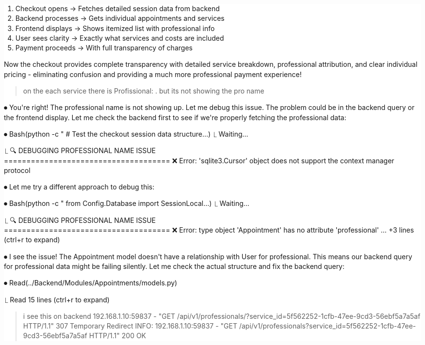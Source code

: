   1. Checkout opens → Fetches detailed session data from backend
  2. Backend processes → Gets individual appointments and services
  3. Frontend displays → Shows itemized list with professional info
  4. User sees clarity → Exactly what services and costs are included
  5. Payment proceeds → With full transparency of charges

  Now the checkout provides complete transparency with detailed service breakdown, professional attribution, and clear individual
  pricing - eliminating confusion and providing a much more professional payment experience!


> on the each service there is Profissional: . but its not showing the pro name



⏺ You're right! The professional name is not showing up. Let me debug this issue. The problem could be in the backend query or the
  frontend display. Let me check the backend first to see if we're properly fetching the professional data:


⏺ Bash(python -c "
      # Test the checkout session data structure…)
  ⎿  Waiting…

  ⎿  🔍 DEBUGGING PROFESSIONAL NAME ISSUE                                           
     =====================================
     ❌ Error: 'sqlite3.Cursor' object does not support the context manager protocol


⏺ Let me try a different approach to debug this:


⏺ Bash(python -c "
      from Config.Database import SessionLocal…)
  ⎿  Waiting…

  ⎿  🔍 DEBUGGING PROFESSIONAL NAME ISSUE                               
     =====================================
     ❌ Error: type object 'Appointment' has no attribute 'professional'
     … +3 lines (ctrl+r to expand)


⏺ I see the issue! The Appointment model doesn't have a relationship with User for professional. This means our backend query for
  professional data might be failing silently. Let me check the actual structure and fix the backend query:


⏺ Read(../Backend/Modules/Appointments/models.py)

  ⎿  Read 15 lines (ctrl+r to expand)


> i see this on backend  192.168.1.10:59837 - "GET /api/v1/professionals/?service_id=5f562252-1cfb-47ee-9cd3-56ebf5a7a5af HTTP/1.1" 
  307 Temporary Redirect
  INFO:     192.168.1.10:59837 - "GET /api/v1/professionals?service_id=5f562252-1cfb-47ee-9cd3-56ebf5a7a5af HTTP/1.1" 200 OK
